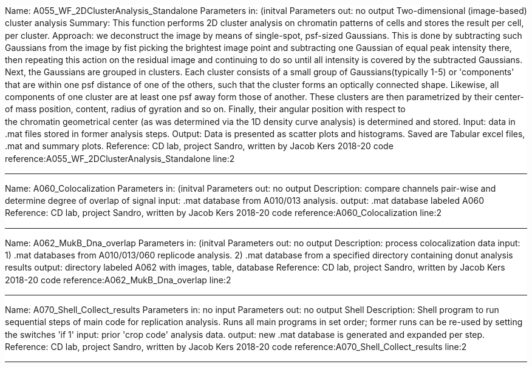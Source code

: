 Name: A055_WF_2DClusterAnalysis_Standalone
Parameters in: (initval
Parameters out: no output
Two-dimensional (image-based) cluster analysis
Summary: This function performs 2D cluster analysis on chromatin patterns of 
cells and stores the result per cell, per cluster.
Approach: we deconstruct the image by means of single-spot, psf-sized
Gaussians. This is done by subtracting such Gaussians from the image by
fist picking the brightest image point and subtracting one Gaussian of
equal peak intensity there, then repeating this action on the residual
image and continuing to do so until all intensity is covered by the subtracted 
Gaussians.
Next, the Gaussians are grouped in clusters. Each cluster consists of a
small group of Gaussians(typically 1-5) or 'components' that are within one psf 
distance of one of the others, such that the cluster forms an optically connected shape. 
Likewise, all components of one cluster are at least one psf away form
those of another.
These clusters are then parametrized by their center-of mass position,
content, radius of gyration and so on. Finally, their angular position with respect to  
 the chromatin geometrical center (as was determined via the 1D density curve analysis)
 is determined and stored.
Input: data in .mat files stored in former analysis steps.
Output: Data is presented as scatter plots and histograms. Saved are 
Tabular excel files, .mat and summary plots.
Reference: CD lab, project Sandro, written by Jacob Kers 2018-20
code reference:A055_WF_2DClusterAnalysis_Standalone line:2
__________________________________________________________ 
 
Name: A060_Colocalization
Parameters in: (initval
Parameters out: no output
Description: compare channels pair-wise and determine degree of overlap of signal 
input: .mat database from A010/013 analysis.
output: .mat database labeled A060
Reference: CD lab, project Sandro, written by Jacob Kers 2018-20
code reference:A060_Colocalization line:2
__________________________________________________________ 
 
Name: A062_MukB_Dna_overlap
Parameters in: (initval
Parameters out: no output
Description: process colocalization data 
input: 
    1) .mat databases from A010/013/060 replicode analysis.
    2) .mat database from a specified directory containing donut analysis
    results
output: directory labeled A062 with images, table, database
Reference: CD lab, project Sandro, written by Jacob Kers 2018-20
code reference:A062_MukB_Dna_overlap line:2
__________________________________________________________ 
 
Name: A070_Shell_Collect_results
Parameters in: no input
Parameters out: no output
Shell 
Description: Shell program to run sequential steps of main code for
replication analysis. Runs all main programs in set order; former runs can be
re-used by setting the switches 'if 1'
input: prior 'crop code' analysis data.
output:  new .mat database is generated and expanded per step.
Reference: CD lab, project Sandro, written by Jacob Kers 2018-20
code reference:A070_Shell_Collect_results line:2
__________________________________________________________ 
 